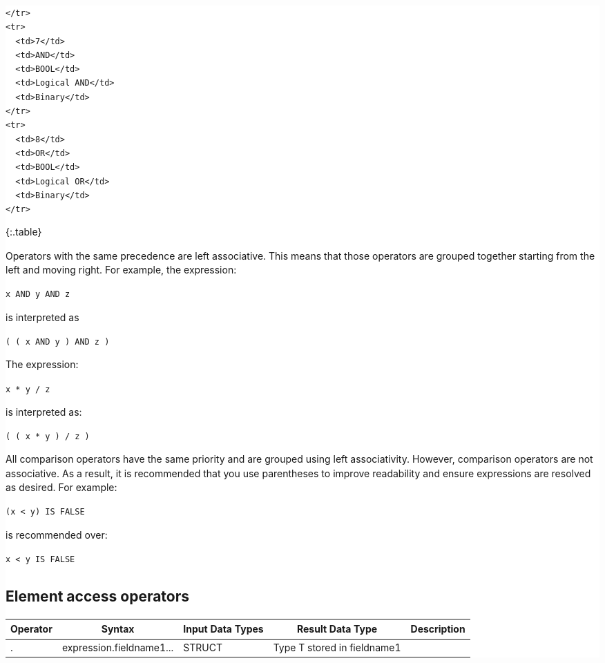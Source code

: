     </tr>
    <tr>
      <td>7</td>
      <td>AND</td>
      <td>BOOL</td>
      <td>Logical AND</td>
      <td>Binary</td>
    </tr>
    <tr>
      <td>8</td>
      <td>OR</td>
      <td>BOOL</td>
      <td>Logical OR</td>
      <td>Binary</td>
    </tr>
  </tbody>
</table>
{:.table}

Operators with the same precedence are left associative. This means that those
operators are grouped together starting from the left and moving right. For
example, the expression:

`x AND y AND z`

is interpreted as

`( ( x AND y ) AND z )`

The expression:

```
x * y / z
```

is interpreted as:

```
( ( x * y ) / z )
```

All comparison operators have the same priority and are grouped using left
associativity. However, comparison operators are not associative. As a result,
it is recommended that you use parentheses to improve readability and ensure
expressions are resolved as desired. For example:

`(x < y) IS FALSE`

is recommended over:

`x < y IS FALSE`

## Element access operators

<table>
<thead>
<tr>
<th>Operator</th>
<th>Syntax</th>
<th>Input Data Types</th>
<th>Result Data Type</th>
<th>Description</th>
</tr>
</thead>
<tbody>
<tr>
<td>.</td>
<td>expression.fieldname1...</td>
<td><span> STRUCT</span><br></td>
<td>Type T stored in fieldname1</td>